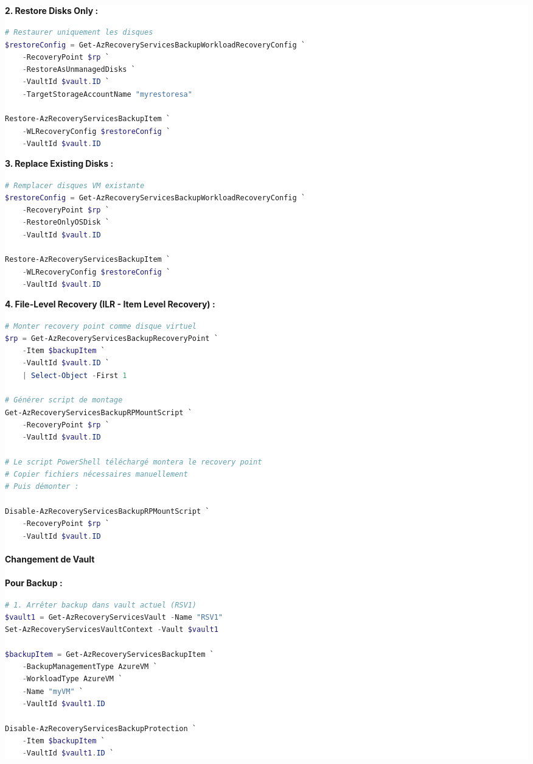 **2. Restore Disks Only :**
```powershell
# Restaurer uniquement les disques
$restoreConfig = Get-AzRecoveryServicesBackupWorkloadRecoveryConfig `
    -RecoveryPoint $rp `
    -RestoreAsUnmanagedDisks `
    -VaultId $vault.ID `
    -TargetStorageAccountName "myrestoresa"

Restore-AzRecoveryServicesBackupItem `
    -WLRecoveryConfig $restoreConfig `
    -VaultId $vault.ID
```

**3. Replace Existing Disks :**
```powershell
# Remplacer disques VM existante
$restoreConfig = Get-AzRecoveryServicesBackupWorkloadRecoveryConfig `
    -RecoveryPoint $rp `
    -RestoreOnlyOSDisk `
    -VaultId $vault.ID

Restore-AzRecoveryServicesBackupItem `
    -WLRecoveryConfig $restoreConfig `
    -VaultId $vault.ID
```

**4. File-Level Recovery (ILR - Item Level Recovery) :**
```powershell
# Monter recovery point comme disque virtuel
$rp = Get-AzRecoveryServicesBackupRecoveryPoint `
    -Item $backupItem `
    -VaultId $vault.ID `
    | Select-Object -First 1

# Générer script de montage
Get-AzRecoveryServicesBackupRPMountScript `
    -RecoveryPoint $rp `
    -VaultId $vault.ID

# Le script PowerShell téléchargé montera le recovery point
# Copier fichiers nécessaires manuellement
# Puis démonter :

Disable-AzRecoveryServicesBackupRPMountScript `
    -RecoveryPoint $rp `
    -VaultId $vault.ID
```

#### Changement de Vault

**Pour Backup :**
```powershell
# 1. Arrêter backup dans vault actuel (RSV1)
$vault1 = Get-AzRecoveryServicesVault -Name "RSV1"
Set-AzRecoveryServicesVaultContext -Vault $vault1

$backupItem = Get-AzRecoveryServicesBackupItem `
    -BackupManagementType AzureVM `
    -WorkloadType AzureVM `
    -Name "myVM" `
    -VaultId $vault1.ID

Disable-AzRecoveryServicesBackupProtection `
    -Item $backupItem `
    -VaultId $vault1.ID `
```
